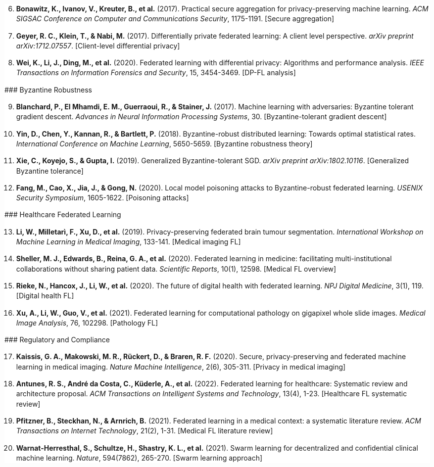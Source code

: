 6. **Bonawitz, K., Ivanov, V., Kreuter, B., et al.** (2017). Practical secure aggregation for privacy-preserving machine learning. *ACM SIGSAC Conference on Computer and Communications Security*, 1175-1191. [Secure aggregation]

7. **Geyer, R. C., Klein, T., & Nabi, M.** (2017). Differentially private federated learning: A client level perspective. *arXiv preprint arXiv:1712.07557*. [Client-level differential privacy]

8. **Wei, K., Li, J., Ding, M., et al.** (2020). Federated learning with differential privacy: Algorithms and performance analysis. *IEEE Transactions on Information Forensics and Security*, 15, 3454-3469. [DP-FL analysis]

\#\#\# Byzantine Robustness

9. **Blanchard, P., El Mhamdi, E. M., Guerraoui, R., & Stainer, J.** (2017). Machine learning with adversaries: Byzantine tolerant gradient descent. *Advances in Neural Information Processing Systems*, 30. [Byzantine-tolerant gradient descent]

10. **Yin, D., Chen, Y., Kannan, R., & Bartlett, P.** (2018). Byzantine-robust distributed learning: Towards optimal statistical rates. *International Conference on Machine Learning*, 5650-5659. [Byzantine robustness theory]

11. **Xie, C., Koyejo, S., & Gupta, I.** (2019). Generalized Byzantine-tolerant SGD. *arXiv preprint arXiv:1802.10116*. [Generalized Byzantine tolerance]

12. **Fang, M., Cao, X., Jia, J., & Gong, N.** (2020). Local model poisoning attacks to Byzantine-robust federated learning. *USENIX Security Symposium*, 1605-1622. [Poisoning attacks]

\#\#\# Healthcare Federated Learning

13. **Li, W., Milletarì, F., Xu, D., et al.** (2019). Privacy-preserving federated brain tumour segmentation. *International Workshop on Machine Learning in Medical Imaging*, 133-141. [Medical imaging FL]

14. **Sheller, M. J., Edwards, B., Reina, G. A., et al.** (2020). Federated learning in medicine: facilitating multi-institutional collaborations without sharing patient data. *Scientific Reports*, 10(1), 12598. [Medical FL overview]

15. **Rieke, N., Hancox, J., Li, W., et al.** (2020). The future of digital health with federated learning. *NPJ Digital Medicine*, 3(1), 119. [Digital health FL]

16. **Xu, A., Li, W., Guo, V., et al.** (2021). Federated learning for computational pathology on gigapixel whole slide images. *Medical Image Analysis*, 76, 102298. [Pathology FL]

\#\#\# Regulatory and Compliance

17. **Kaissis, G. A., Makowski, M. R., Rückert, D., & Braren, R. F.** (2020). Secure, privacy-preserving and federated machine learning in medical imaging. *Nature Machine Intelligence*, 2(6), 305-311. [Privacy in medical imaging]

18. **Antunes, R. S., André da Costa, C., Küderle, A., et al.** (2022). Federated learning for healthcare: Systematic review and architecture proposal. *ACM Transactions on Intelligent Systems and Technology*, 13(4), 1-23. [Healthcare FL systematic review]

19. **Pfitzner, B., Steckhan, N., & Arnrich, B.** (2021). Federated learning in a medical context: a systematic literature review. *ACM Transactions on Internet Technology*, 21(2), 1-31. [Medical FL literature review]

20. **Warnat-Herresthal, S., Schultze, H., Shastry, K. L., et al.** (2021). Swarm learning for decentralized and confidential clinical machine learning. *Nature*, 594(7862), 265-270. [Swarm learning approach]
